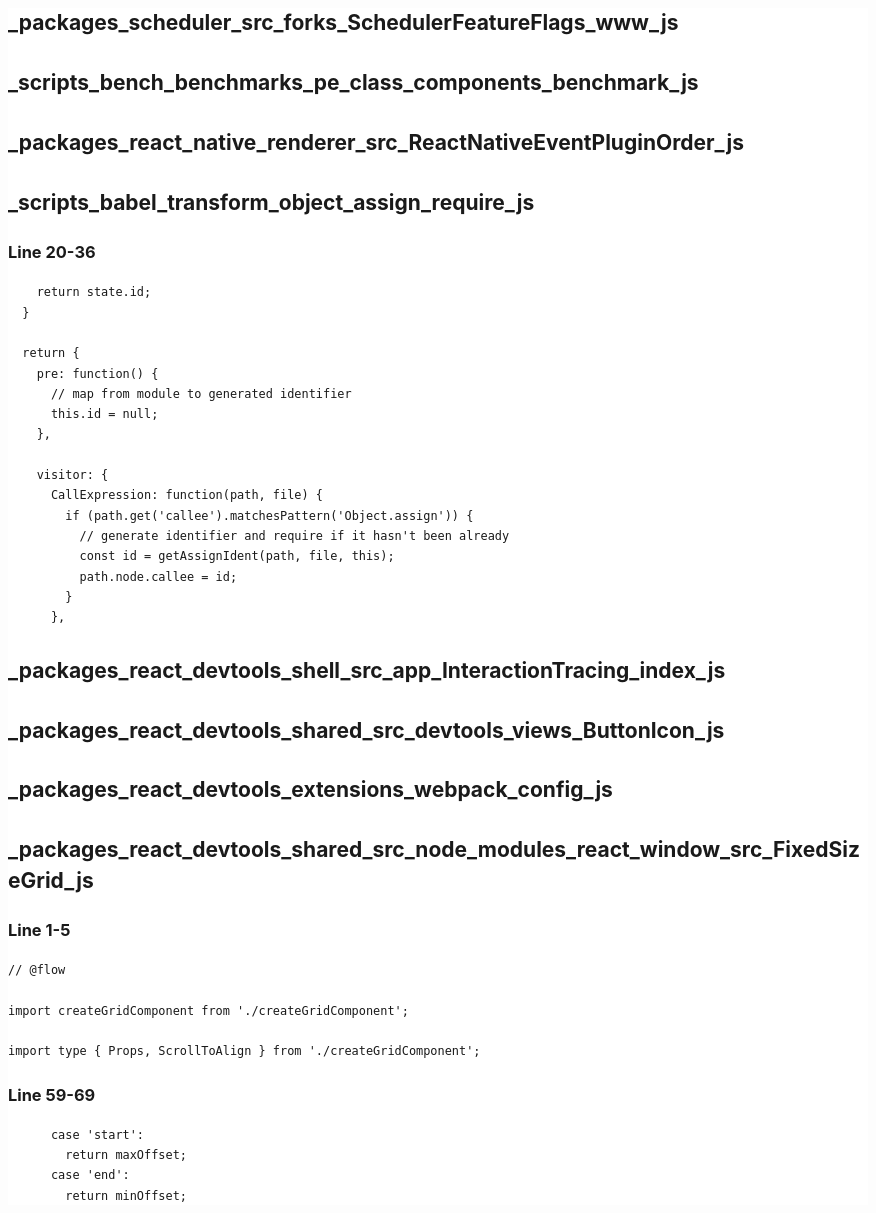 ## _packages_scheduler_src_forks_SchedulerFeatureFlags_www_js

## _scripts_bench_benchmarks_pe_class_components_benchmark_js

## _packages_react_native_renderer_src_ReactNativeEventPluginOrder_js

## _scripts_babel_transform_object_assign_require_js
### Line 20-36
```
    return state.id;
  }

  return {
    pre: function() {
      // map from module to generated identifier
      this.id = null;
    },

    visitor: {
      CallExpression: function(path, file) {
        if (path.get('callee').matchesPattern('Object.assign')) {
          // generate identifier and require if it hasn't been already
          const id = getAssignIdent(path, file, this);
          path.node.callee = id;
        }
      },

```

## _packages_react_devtools_shell_src_app_InteractionTracing_index_js

## _packages_react_devtools_shared_src_devtools_views_ButtonIcon_js

## _packages_react_devtools_extensions_webpack_config_js

## _packages_react_devtools_shared_src_node_modules_react_window_src_FixedSizeGrid_js
### Line 1-5
```
// @flow

import createGridComponent from './createGridComponent';

import type { Props, ScrollToAlign } from './createGridComponent';

```
### Line 59-69
```
      case 'start':
        return maxOffset;
      case 'end':
        return minOffset;
```